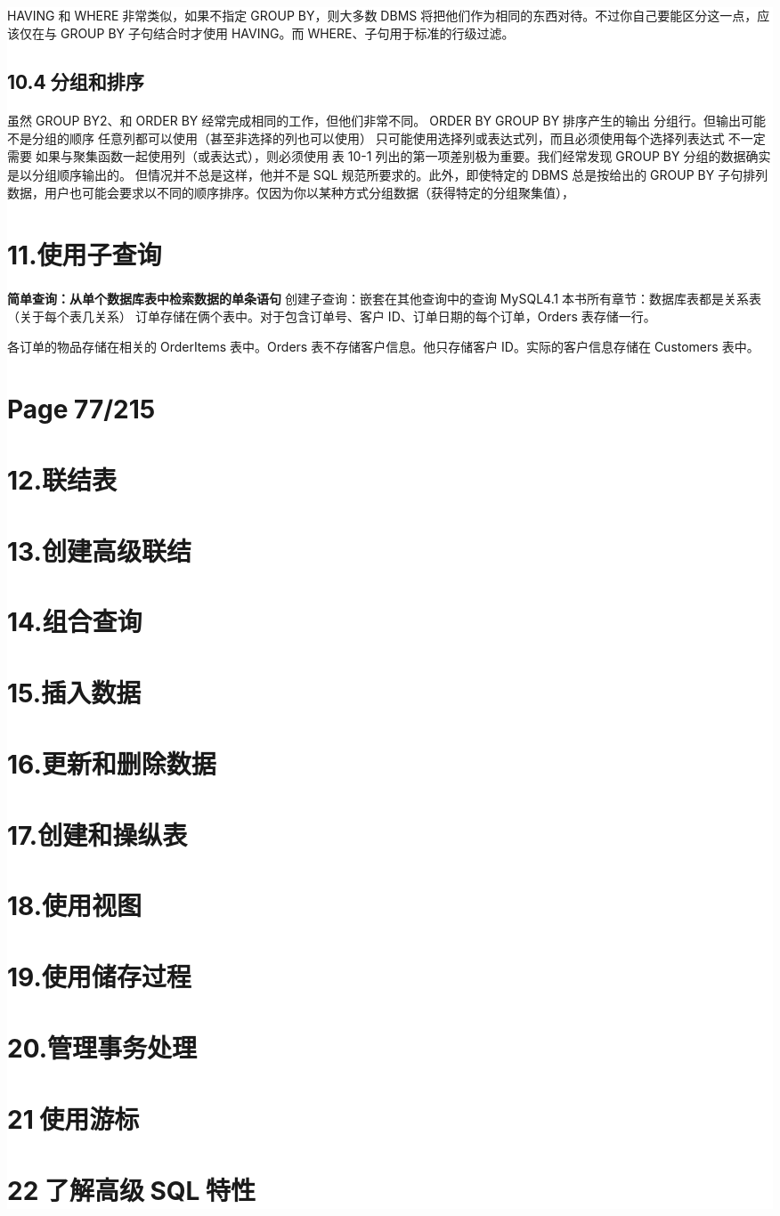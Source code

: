 HAVING 和 WHERE 非常类似，如果不指定 GROUP BY，则大多数 DBMS 将把他们作为相同的东西对待。不过你自己要能区分这一点，应该仅在与 GROUP BY 子句结合时才使用 HAVING。而 WHERE、子句用于标准的行级过滤。

## 10.4 分组和排序

虽然 GROUP BY2、和 ORDER BY 经常完成相同的工作，但他们非常不同。
ORDER BY GROUP BY
排序产生的输出 分组行。但输出可能不是分组的顺序
任意列都可以使用（甚至非选择的列也可以使用） 只可能使用选择列或表达式列，而且必须使用每个选择列表达式
不一定需要 如果与聚集函数一起使用列（或表达式），则必须使用
表 10-1 列出的第一项差别极为重要。我们经常发现 GROUP BY 分组的数据确实是以分组顺序输出的。 但情况并不总是这样，他并不是 SQL 规范所要求的。此外，即使特定的 DBMS 总是按给出的 GROUP BY 子句排列数据，用户也可能会要求以不同的顺序排序。仅因为你以某种方式分组数据（获得特定的分组聚集值），

# 11.使用子查询

**简单查询：从单个数据库表中检索数据的单条语句**
创建子查询：嵌套在其他查询中的查询 MySQL4.1 本书所有章节：数据库表都是关系表（关于每个表几关系） 订单存储在俩个表中。对于包含订单号、客户 ID、订单日期的每个订单，Orders 表存储一行。

各订单的物品存储在相关的 OrderItems 表中。Orders 表不存储客户信息。他只存储客户 ID。实际的客户信息存储在 Customers 表中。

# Page 77/215

# 12.联结表

# 13.创建高级联结

# 14.组合查询

# 15.插入数据

# 16.更新和删除数据

# 17.创建和操纵表

# 18.使用视图

# 19.使用储存过程

# 20.管理事务处理

# 21 使用游标

# 22 了解高级 SQL 特性

